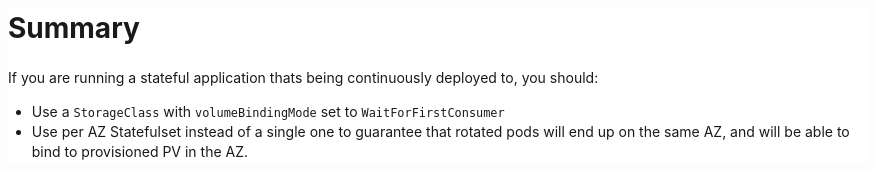 # Summary

If you are running a stateful application thats being continuously deployed to, you should:

* Use a `StorageClass` with `volumeBindingMode` set to `WaitForFirstConsumer`
* Use per AZ Statefulset instead of a single one to guarantee that rotated pods will end up on the same AZ, and will be able to bind to provisioned PV in the AZ.


